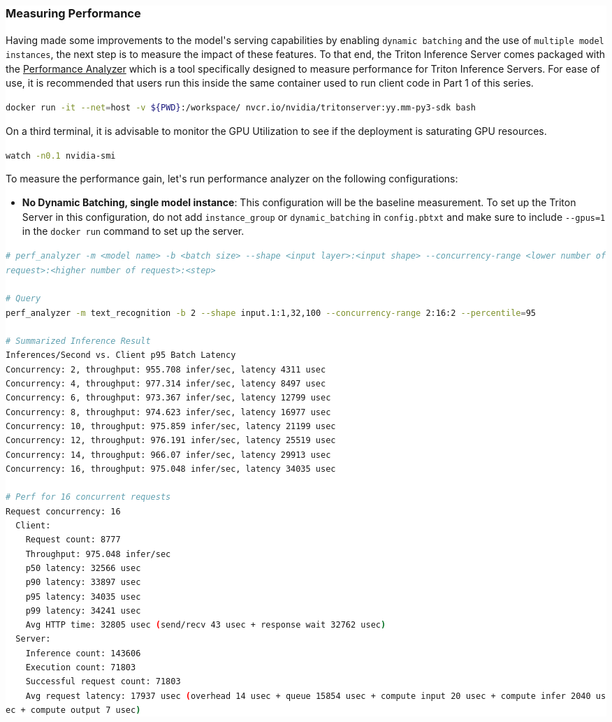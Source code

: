 ### Measuring Performance

Having made some improvements to the model's serving capabilities by enabling `dynamic batching` and the use of `multiple model instances`, the next step is to measure the impact of these features. To that end, the Triton Inference Server comes packaged with the [Performance Analyzer](https://github.com/triton-inference-server/client/blob/main/src/c++/perf_analyzer/README.md) which is a tool specifically designed to measure performance for Triton Inference Servers. For ease of use, it is recommended that users run this inside the same container used to run client code in Part 1 of this series.
```bash
docker run -it --net=host -v ${PWD}:/workspace/ nvcr.io/nvidia/tritonserver:yy.mm-py3-sdk bash
```
On a third terminal, it is advisable to monitor the GPU Utilization to see if the deployment is saturating GPU resources.
```bash
watch -n0.1 nvidia-smi
```

To measure the performance gain, let's run performance analyzer on the following configurations:

* **No Dynamic Batching, single model instance**: This configuration will be the baseline measurement. To set up the Triton Server in this configuration, do not add `instance_group` or `dynamic_batching` in `config.pbtxt` and make sure to include `--gpus=1` in the `docker run` command to set up the server.

```bash
# perf_analyzer -m <model name> -b <batch size> --shape <input layer>:<input shape> --concurrency-range <lower number of request>:<higher number of request>:<step>

# Query
perf_analyzer -m text_recognition -b 2 --shape input.1:1,32,100 --concurrency-range 2:16:2 --percentile=95

# Summarized Inference Result
Inferences/Second vs. Client p95 Batch Latency
Concurrency: 2, throughput: 955.708 infer/sec, latency 4311 usec
Concurrency: 4, throughput: 977.314 infer/sec, latency 8497 usec
Concurrency: 6, throughput: 973.367 infer/sec, latency 12799 usec
Concurrency: 8, throughput: 974.623 infer/sec, latency 16977 usec
Concurrency: 10, throughput: 975.859 infer/sec, latency 21199 usec
Concurrency: 12, throughput: 976.191 infer/sec, latency 25519 usec
Concurrency: 14, throughput: 966.07 infer/sec, latency 29913 usec
Concurrency: 16, throughput: 975.048 infer/sec, latency 34035 usec

# Perf for 16 concurrent requests
Request concurrency: 16
  Client:
    Request count: 8777
    Throughput: 975.048 infer/sec
    p50 latency: 32566 usec
    p90 latency: 33897 usec
    p95 latency: 34035 usec
    p99 latency: 34241 usec
    Avg HTTP time: 32805 usec (send/recv 43 usec + response wait 32762 usec)
  Server:
    Inference count: 143606
    Execution count: 71803
    Successful request count: 71803
    Avg request latency: 17937 usec (overhead 14 usec + queue 15854 usec + compute input 20 usec + compute infer 2040 usec + compute output 7 usec)
```

